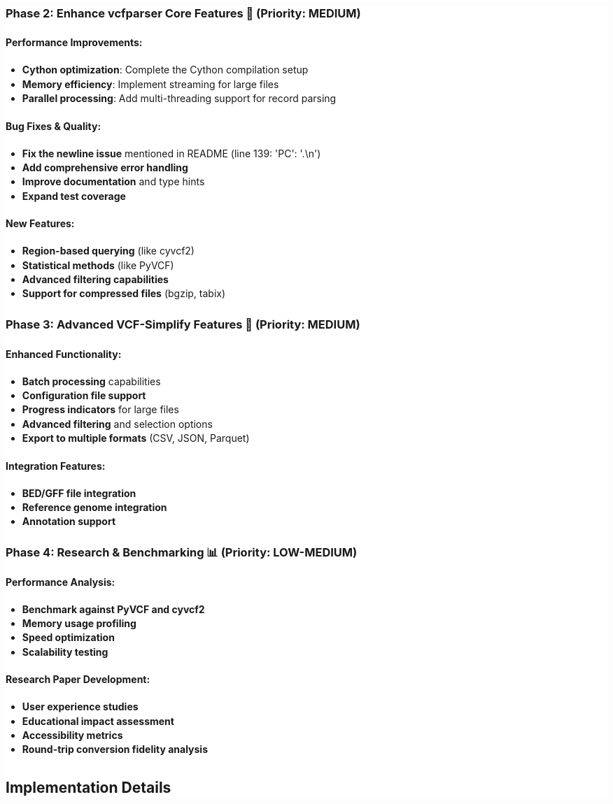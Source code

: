 ### Phase 2: Enhance vcfparser Core Features 🔧 (Priority: MEDIUM)

#### Performance Improvements:
- **Cython optimization**: Complete the Cython compilation setup
- **Memory efficiency**: Implement streaming for large files
- **Parallel processing**: Add multi-threading support for record parsing

#### Bug Fixes & Quality:
- **Fix the newline issue** mentioned in README (line 139: 'PC': '.\\n')
- **Add comprehensive error handling**
- **Improve documentation** and type hints
- **Expand test coverage**

#### New Features:
- **Region-based querying** (like cyvcf2)
- **Statistical methods** (like PyVCF)
- **Advanced filtering capabilities**
- **Support for compressed files** (bgzip, tabix)

### Phase 3: Advanced VCF-Simplify Features 🚀 (Priority: MEDIUM)

#### Enhanced Functionality:
- **Batch processing** capabilities
- **Configuration file support**
- **Progress indicators** for large files
- **Advanced filtering** and selection options
- **Export to multiple formats** (CSV, JSON, Parquet)

#### Integration Features:
- **BED/GFF file integration**
- **Reference genome integration**
- **Annotation support**

### Phase 4: Research & Benchmarking 📊 (Priority: LOW-MEDIUM)

#### Performance Analysis:
- **Benchmark against PyVCF and cyvcf2**
- **Memory usage profiling**
- **Speed optimization**
- **Scalability testing**

#### Research Paper Development:
- **User experience studies**
- **Educational impact assessment**
- **Accessibility metrics**
- **Round-trip conversion fidelity analysis**

## Implementation Details
